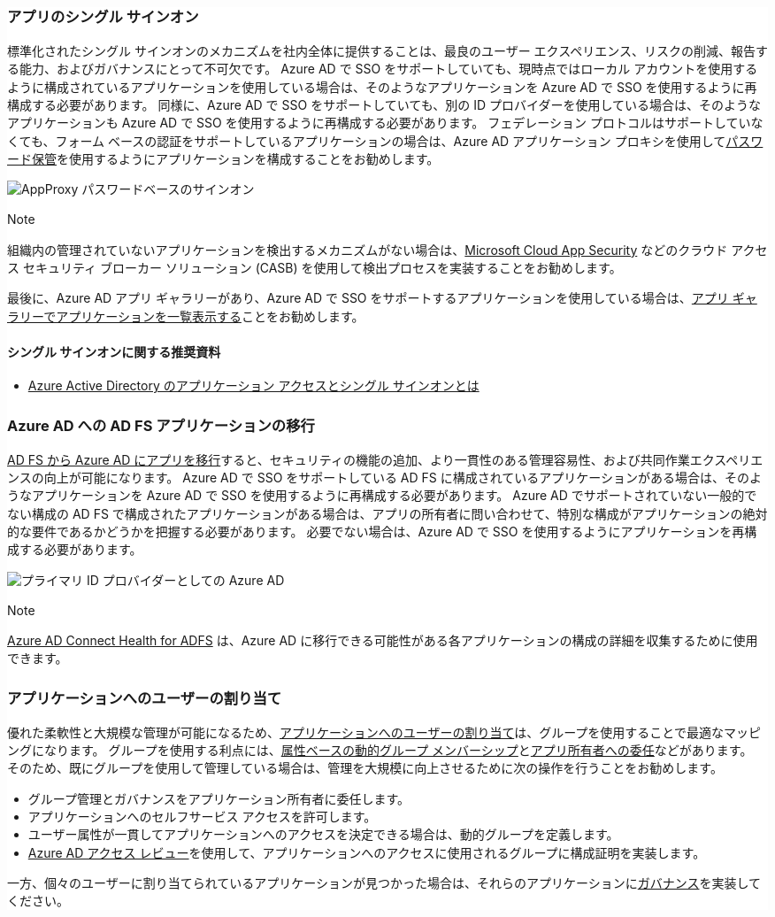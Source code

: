 ### <a name="single-sign-on-for-apps"></a>アプリのシングル サインオン

標準化されたシングル サインオンのメカニズムを社内全体に提供することは、最良のユーザー エクスペリエンス、リスクの削減、報告する能力、およびガバナンスにとって不可欠です。 Azure AD で SSO をサポートしていても、現時点ではローカル アカウントを使用するように構成されているアプリケーションを使用している場合は、そのようなアプリケーションを Azure AD で SSO を使用するように再構成する必要があります。 同様に、Azure AD で SSO をサポートしていても、別の ID プロバイダーを使用している場合は、そのようなアプリケーションも Azure AD で SSO を使用するように再構成する必要があります。 フェデレーション プロトコルはサポートしていなくても、フォーム ベースの認証をサポートしているアプリケーションの場合は、Azure AD アプリケーション プロキシを使用して[パスワード保管](../app-proxy/application-proxy-configure-single-sign-on-password-vaulting.md)を使用するようにアプリケーションを構成することをお勧めします。

![AppProxy パスワードベースのサインオン](./media/active-directory-ops-guide/active-directory-ops-img8.png)

> [!NOTE]
> 組織内の管理されていないアプリケーションを検出するメカニズムがない場合は、[Microsoft Cloud App Security](https://www.microsoft.com/enterprise-mobility-security/cloud-app-security) などのクラウド アクセス セキュリティ ブローカー ソリューション (CASB) を使用して検出プロセスを実装することをお勧めします。

最後に、Azure AD アプリ ギャラリーがあり、Azure AD で SSO をサポートするアプリケーションを使用している場合は、[アプリ ギャラリーでアプリケーションを一覧表示する](../develop/v2-howto-app-gallery-listing.md)ことをお勧めします。

#### <a name="single-sign-on-recommended-reading"></a>シングル サインオンに関する推奨資料

- [Azure Active Directory のアプリケーション アクセスとシングル サインオンとは](../manage-apps/what-is-single-sign-on.md)

### <a name="migration-of-ad-fs-applications-to-azure-ad"></a>Azure AD への AD FS アプリケーションの移行

[AD FS から Azure AD にアプリを移行](../manage-apps/migrate-adfs-apps-to-azure.md)すると、セキュリティの機能の追加、より一貫性のある管理容易性、および共同作業エクスペリエンスの向上が可能になります。 Azure AD で SSO をサポートしている AD FS に構成されているアプリケーションがある場合は、そのようなアプリケーションを Azure AD で SSO を使用するように再構成する必要があります。 Azure AD でサポートされていない一般的でない構成の AD FS で構成されたアプリケーションがある場合は、アプリの所有者に問い合わせて、特別な構成がアプリケーションの絶対的な要件であるかどうかを把握する必要があります。 必要でない場合は、Azure AD で SSO を使用するようにアプリケーションを再構成する必要があります。

![プライマリ ID プロバイダーとしての Azure AD](./media/active-directory-ops-guide/active-directory-ops-img9.png)

> [!NOTE]
> [Azure AD Connect Health for ADFS](../hybrid/how-to-connect-health-adfs.md) は、Azure AD に移行できる可能性がある各アプリケーションの構成の詳細を収集するために使用できます。

### <a name="assign-users-to-applications"></a>アプリケーションへのユーザーの割り当て

優れた柔軟性と大規模な管理が可能になるため、[アプリケーションへのユーザーの割り当て](../manage-apps/assign-user-or-group-access-portal.md)は、グループを使用することで最適なマッピングになります。 グループを使用する利点には、[属性ベースの動的グループ メンバーシップ](../enterprise-users/groups-dynamic-membership.md)と[アプリ所有者への委任](../fundamentals/active-directory-accessmanagement-managing-group-owners.md)などがあります。 そのため、既にグループを使用して管理している場合は、管理を大規模に向上させるために次の操作を行うことをお勧めします。

- グループ管理とガバナンスをアプリケーション所有者に委任します。
- アプリケーションへのセルフサービス アクセスを許可します。
- ユーザー属性が一貫してアプリケーションへのアクセスを決定できる場合は、動的グループを定義します。
- [Azure AD アクセス レビュー](../governance/access-reviews-overview.md)を使用して、アプリケーションへのアクセスに使用されるグループに構成証明を実装します。

一方、個々のユーザーに割り当てられているアプリケーションが見つかった場合は、それらのアプリケーションに[ガバナンス](../governance/index.yml)を実装してください。

